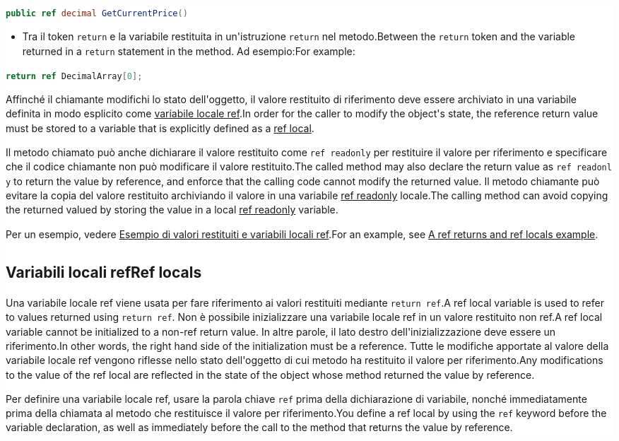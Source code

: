 ```csharp
public ref decimal GetCurrentPrice()
```

- <span data-ttu-id="a1195-148">Tra il token `return` e la variabile restituita in un'istruzione `return` nel metodo.</span><span class="sxs-lookup"><span data-stu-id="a1195-148">Between the `return` token and the variable returned in a `return` statement in the method.</span></span> <span data-ttu-id="a1195-149">Ad esempio:</span><span class="sxs-lookup"><span data-stu-id="a1195-149">For example:</span></span>

```csharp
return ref DecimalArray[0];
```

<span data-ttu-id="a1195-150">Affinché il chiamante modifichi lo stato dell'oggetto, il valore restituito di riferimento deve essere archiviato in una variabile definita in modo esplicito come [variabile locale ref](#ref-locals).</span><span class="sxs-lookup"><span data-stu-id="a1195-150">In order for the caller to modify the object's state, the reference return value must be stored to a variable that is explicitly defined as a [ref local](#ref-locals).</span></span>

<span data-ttu-id="a1195-151">Il metodo chiamato può anche dichiarare il valore restituito come `ref readonly` per restituire il valore per riferimento e specificare che il codice chiamante non può modificare il valore restituito.</span><span class="sxs-lookup"><span data-stu-id="a1195-151">The called method may also declare the return value as `ref readonly` to return the value by reference, and enforce that the calling code cannot modify the returned value.</span></span> <span data-ttu-id="a1195-152">Il metodo chiamante può evitare la copia del valore restituito archiviando il valore in una variabile [ref readonly](#ref-readonly-locals) locale.</span><span class="sxs-lookup"><span data-stu-id="a1195-152">The calling method can avoid copying the returned valued by storing the value in a local [ref readonly](#ref-readonly-locals) variable.</span></span>

<span data-ttu-id="a1195-153">Per un esempio, vedere [Esempio di valori restituiti e variabili locali ref](#a-ref-returns-and-ref-locals-example).</span><span class="sxs-lookup"><span data-stu-id="a1195-153">For an example, see [A ref returns and ref locals example](#a-ref-returns-and-ref-locals-example).</span></span>

## <a name="ref-locals"></a><span data-ttu-id="a1195-154">Variabili locali ref</span><span class="sxs-lookup"><span data-stu-id="a1195-154">Ref locals</span></span>

<span data-ttu-id="a1195-155">Una variabile locale ref viene usata per fare riferimento ai valori restituiti mediante `return ref`.</span><span class="sxs-lookup"><span data-stu-id="a1195-155">A ref local variable is used to refer to values returned using `return ref`.</span></span> <span data-ttu-id="a1195-156">Non è possibile inizializzare una variabile locale ref in un valore restituito non ref.</span><span class="sxs-lookup"><span data-stu-id="a1195-156">A ref local variable cannot be initialized to a non-ref return value.</span></span> <span data-ttu-id="a1195-157">In altre parole, il lato destro dell'inizializzazione deve essere un riferimento.</span><span class="sxs-lookup"><span data-stu-id="a1195-157">In other words, the right hand side of the initialization must be a reference.</span></span> <span data-ttu-id="a1195-158">Tutte le modifiche apportate al valore della variabile locale ref vengono riflesse nello stato dell'oggetto di cui metodo ha restituito il valore per riferimento.</span><span class="sxs-lookup"><span data-stu-id="a1195-158">Any modifications to the value of the ref local are reflected in the state of the object whose method returned the value by reference.</span></span>

<span data-ttu-id="a1195-159">Per definire una variabile locale ref, usare la parola chiave `ref` prima della dichiarazione di variabile, nonché immediatamente prima della chiamata al metodo che restituisce il valore per riferimento.</span><span class="sxs-lookup"><span data-stu-id="a1195-159">You define a ref local by using the `ref` keyword before the variable declaration, as well as immediately before the call to the method that returns the value by reference.</span></span>
